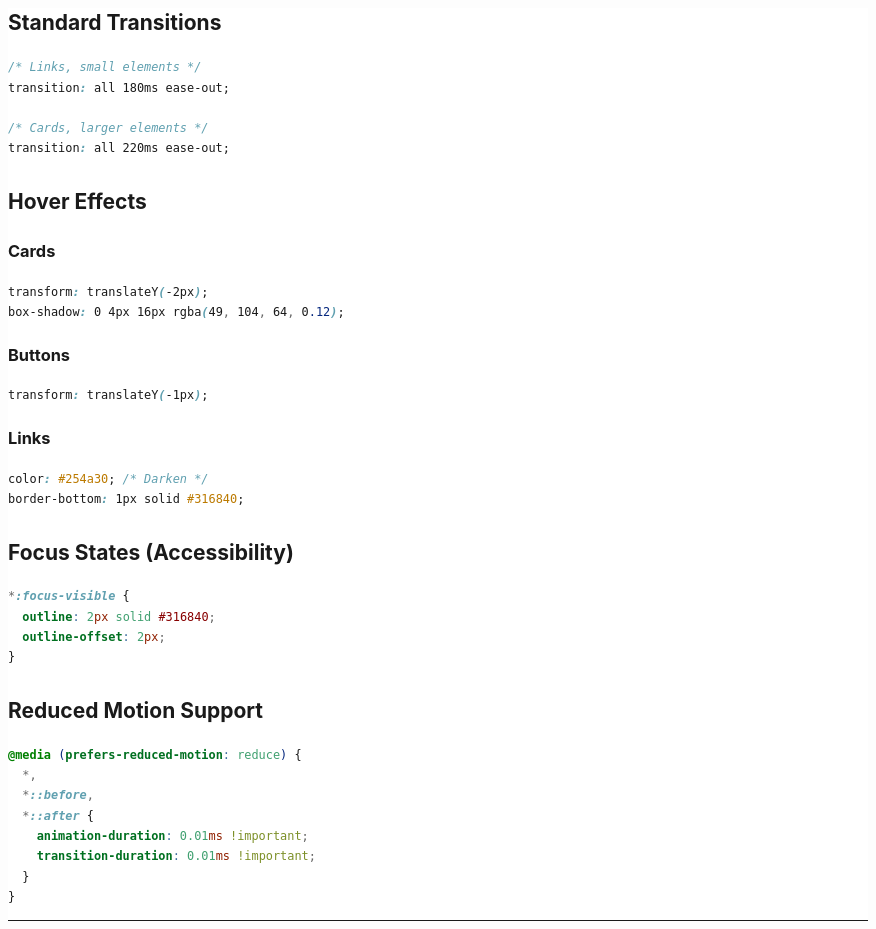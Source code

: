 ## Standard Transitions

```css
/* Links, small elements */
transition: all 180ms ease-out;

/* Cards, larger elements */
transition: all 220ms ease-out;
```

## Hover Effects

### Cards
```css
transform: translateY(-2px);
box-shadow: 0 4px 16px rgba(49, 104, 64, 0.12);
```

### Buttons
```css
transform: translateY(-1px);
```

### Links
```css
color: #254a30; /* Darken */
border-bottom: 1px solid #316840;
```

## Focus States (Accessibility)

```css
*:focus-visible {
  outline: 2px solid #316840;
  outline-offset: 2px;
}
```

## Reduced Motion Support

```css
@media (prefers-reduced-motion: reduce) {
  *,
  *::before,
  *::after {
    animation-duration: 0.01ms !important;
    transition-duration: 0.01ms !important;
  }
}
```

---